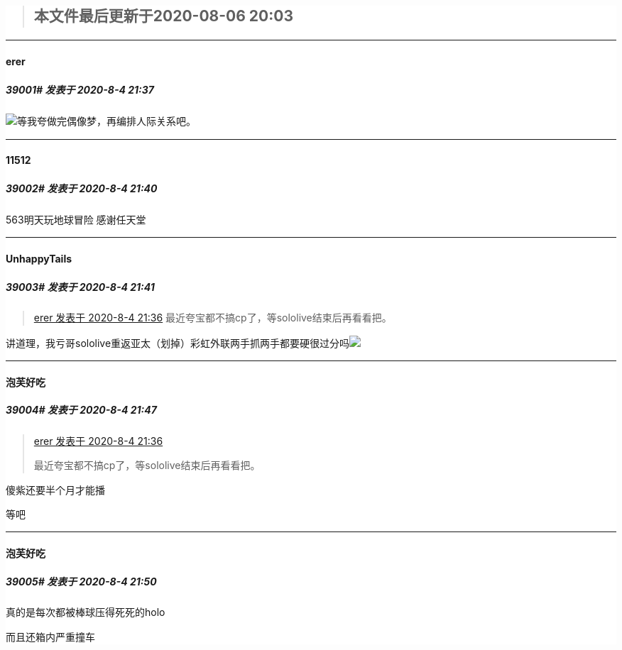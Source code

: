 > ## **本文件最后更新于2020-08-06 20:03** 


-----

####  erer  
##### 39001#       发表于 2020-8-4 21:37


<img src="https://static.saraba1st.com/image/smiley/face2017/037.png" referrerpolicy="no-referrer">等我夸做完偶像梦，再编排人际关系吧。


-----

####  11512  
##### 39002#       发表于 2020-8-4 21:40


563明天玩地球冒险 感谢任天堂


-----

####  UnhappyTails  
##### 39003#       发表于 2020-8-4 21:41


<blockquote><a href="httphttps://bbs.saraba1st.com/2b/forum.php?mod=redirect&amp;goto=findpost&amp;pid=48318692&amp;ptid=1941579" target="_blank">erer 发表于 2020-8-4 21:36</a>
最近夸宝都不搞cp了，等sololive结束后再看看把。</blockquote>
讲道理，我亏哥sololive重返亚太（划掉）彩虹外联两手抓两手都要硬很过分吗<img src="https://static.saraba1st.com/image/smiley/face2017/001.png" referrerpolicy="no-referrer">


-----

####  泡芙好吃  
##### 39004#       发表于 2020-8-4 21:47


<blockquote><a href="httphttps://bbs.saraba1st.com/2b/forum.php?mod=redirect&amp;goto=findpost&amp;pid=48318692&amp;ptid=1941579" target="_blank">erer 发表于 2020-8-4 21:36</a>

最近夸宝都不搞cp了，等sololive结束后再看看把。</blockquote>
傻紫还要半个月才能播

等吧


-----

####  泡芙好吃  
##### 39005#       发表于 2020-8-4 21:50


真的是每次都被棒球压得死死的holo

而且还箱内严重撞车
